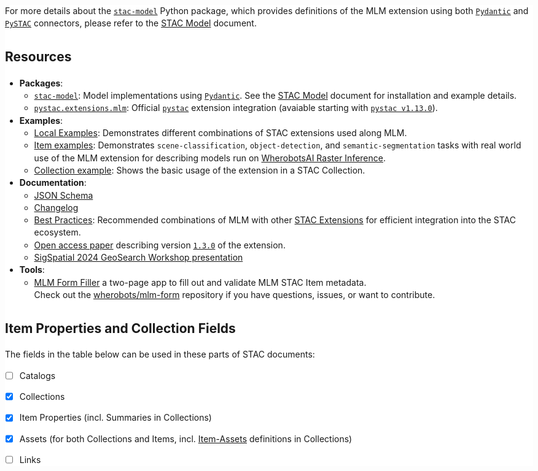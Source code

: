 For more details about the [`stac-model`](./stac_model) Python package, which provides definitions of the MLM extension
using both [`Pydantic`](https://docs.pydantic.dev/latest/) and [`PySTAC`](https://pystac.readthedocs.io/en/stable/)
connectors, please refer to the [STAC Model](./README_STAC_MODEL.md) document.

## Resources

- **Packages**:
  - [`stac-model`](./stac_model): Model implementations using [`Pydantic`](https://docs.pydantic.dev/latest/).
    See the [STAC Model](./README_STAC_MODEL.md) document for installation and example details.
  - [`pystac.extensions.mlm`](https://github.com/stac-utils/pystac/blob/main/pystac/extensions/mlm.py): 
    Official [`pystac`](https://github.com/stac-utils/pystac) extension integration (avaiable starting
    with [`pystac v1.13.0`](https://github.com/stac-utils/pystac/blob/main/CHANGELOG.md#v1130---2025-04-15)).
- **Examples**:
  - [Local Examples](./examples): Demonstrates different combinations of STAC extensions used along MLM.
  - [Item examples](https://huggingface.co/wherobots/mlm-stac): Demonstrates `scene-classification`,
      `object-detection`, and `semantic-segmentation` tasks with real world use of the
      MLM extension for describing models run on
      [WherobotsAI Raster Inference](https://wherobots.com/wherobotsai-for-raster-inference/).
  - [Collection example](examples/collection.json): Shows the basic usage of the extension in a STAC Collection.
- **Documentation**:
  - [JSON Schema](https://stac-extensions.github.io/mlm/)
  - [Changelog](./CHANGELOG.md)
  - [Best Practices](./best-practices.md): Recommended combinations of MLM with
    other [STAC Extensions](https://stac-extensions.github.io/) for efficient integration into the STAC ecosystem.
  - [Open access paper](https://dl.acm.org/doi/10.1145/3681769.3698586) describing
    version [`1.3.0`](https://github.com/stac-extensions/mlm/blob/main/CHANGELOG.md#v130) of the extension.
  - [SigSpatial 2024 GeoSearch Workshop presentation](/docs/static/sigspatial_2024_mlm.pdf)
- **Tools**:
  - [MLM Form Filler](https://mlm-form.vercel.app/) a two-page app to fill out and validate MLM STAC Item metadata. <br>
    Check out the [wherobots/mlm-form](https://github.com/wherobots/mlm-form) repository if you have questions, issues,
    or want to contribute.

## Item Properties and Collection Fields

The fields in the table below can be used in these parts of STAC documents:

- [ ] Catalogs
- [x] Collections
- [x] Item Properties (incl. Summaries in Collections)
- [x] Assets (for both Collections and Items, incl. [Item-Assets][item-assets] definitions in Collections)
- [ ] Links


[item-assets]: https://github.com/stac-extensions/item-assets
[1]: #notes
[stac-mlm-meta]: best-practices.md#using-stac-common-metadata-fields-for-the-mlm-extension
[stac-extent]: https://github.com/radiantearth/stac-spec/blob/master/collection-spec/collection-spec.md#extent-object
[stac-ext-label-props]: https://github.com/stac-extensions/label#item-properties
[note-band-vars]: #bands-and-variables
[stac-1.1-band]: https://github.com/radiantearth/stac-spec/blob/v1.1.0/commons/common-metadata.md#bands
[stac-1.1-stats]: https://github.com/radiantearth/stac-spec/blob/v1.1.0/commons/common-metadata.md#statistics-object
[stac-eo-band]: https://github.com/stac-extensions/eo/tree/v1.1.0#band-object
[stac-raster-band]: https://github.com/stac-extensions/raster/tree/v1.1.0#raster-band-object
[stac-raster-stats]: https://github.com/stac-extensions/raster/tree/v1.1.0#statistics-object
[stac-band-names]: https://github.com/stac-extensions/eo#common-band-names
[datacube]: https://github.com/stac-extensions/datacube
[datacube-fields]: https://github.com/stac-extensions/datacube?tab=readme-ov-file#fields
[datacube-variable-object]: https://github.com/stac-extensions/datacube?tab=readme-ov-file#variable-object
[raster-data-types]: https://github.com/stac-extensions/raster?tab=readme-ov-file#data-types
[datacube-data-types]: https://github.com/stac-extensions/datacube?tab=readme-ov-file#variable-object
[stac-1.1-data-types]: https://github.com/radiantearth/stac-spec/blob/bands/item-spec/common-metadata.md#data-types
[opencv-interpolation-flags]: https://docs.opencv.org/4.x/da/d54/group__imgproc__transform.html#ga5bb5a1fea74ea38e1a5445ca803ff121
[stac-proc-expr]: https://github.com/stac-extensions/processing#expression-object
[stac-asset]: https://github.com/radiantearth/stac-spec/blob/master/collection-spec/collection-spec.md#asset-object
[ml-model-asset-roles]: https://github.com/stac-extensions/ml-model?tab=readme-ov-file#asset-objects
[iana-media-type]: https://www.iana.org/assignments/media-types/media-types.xhtml
[pytorch-aot-inductor]: https://pytorch.org/docs/main/torch.compiler_aot_inductor.html
[stac-spec-code-conduct]: https://github.com/radiantearth/stac-spec/blob/master/CODE_OF_CONDUCT.md
[stac-spec-contrib-guide]: https://github.com/radiantearth/stac-spec/blob/master/CONTRIBUTING.md